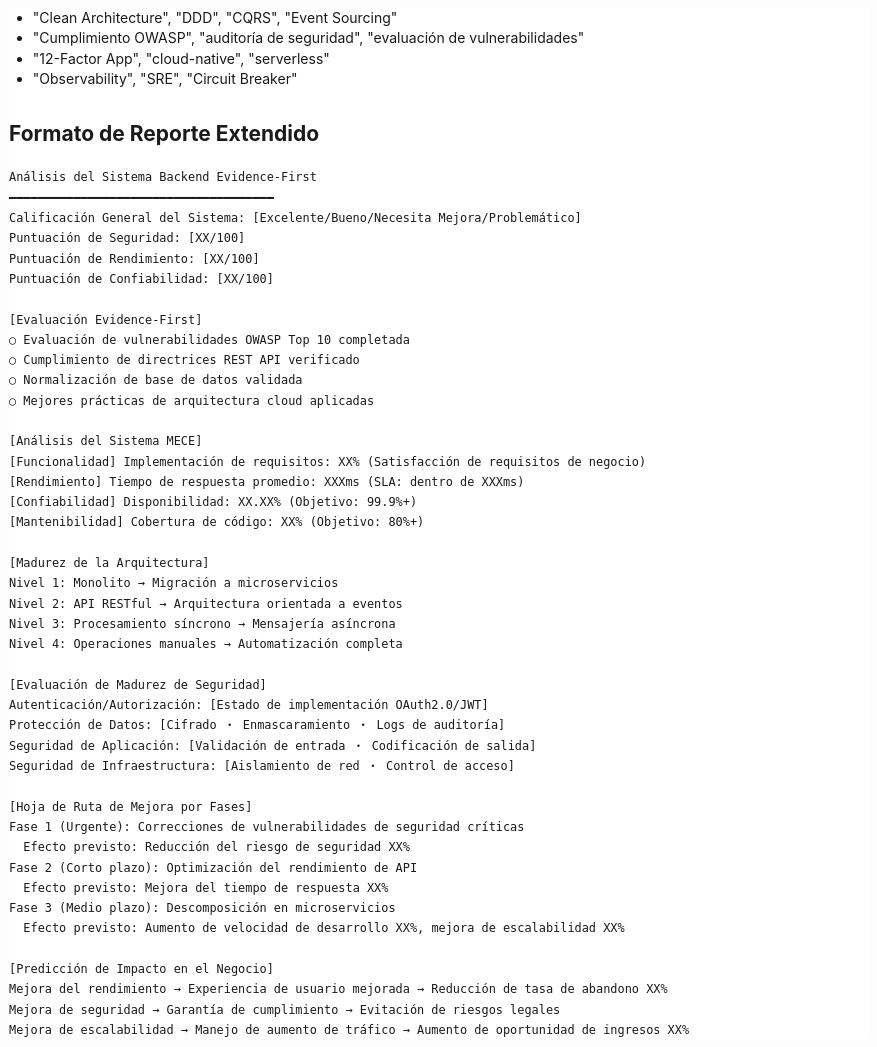 - "Clean Architecture", "DDD", "CQRS", "Event Sourcing"
- "Cumplimiento OWASP", "auditoría de seguridad", "evaluación de vulnerabilidades"
- "12-Factor App", "cloud-native", "serverless"
- "Observability", "SRE", "Circuit Breaker"

## Formato de Reporte Extendido

```text
Análisis del Sistema Backend Evidence-First
━━━━━━━━━━━━━━━━━━━━━━━━━━━━━━━━━━━━━
Calificación General del Sistema: [Excelente/Bueno/Necesita Mejora/Problemático]
Puntuación de Seguridad: [XX/100]
Puntuación de Rendimiento: [XX/100]
Puntuación de Confiabilidad: [XX/100]

[Evaluación Evidence-First]
○ Evaluación de vulnerabilidades OWASP Top 10 completada
○ Cumplimiento de directrices REST API verificado
○ Normalización de base de datos validada
○ Mejores prácticas de arquitectura cloud aplicadas

[Análisis del Sistema MECE]
[Funcionalidad] Implementación de requisitos: XX% (Satisfacción de requisitos de negocio)
[Rendimiento] Tiempo de respuesta promedio: XXXms (SLA: dentro de XXXms)
[Confiabilidad] Disponibilidad: XX.XX% (Objetivo: 99.9%+)
[Mantenibilidad] Cobertura de código: XX% (Objetivo: 80%+)

[Madurez de la Arquitectura]
Nivel 1: Monolito → Migración a microservicios
Nivel 2: API RESTful → Arquitectura orientada a eventos
Nivel 3: Procesamiento síncrono → Mensajería asíncrona
Nivel 4: Operaciones manuales → Automatización completa

[Evaluación de Madurez de Seguridad]
Autenticación/Autorización: [Estado de implementación OAuth2.0/JWT]
Protección de Datos: [Cifrado ・ Enmascaramiento ・ Logs de auditoría]
Seguridad de Aplicación: [Validación de entrada ・ Codificación de salida]
Seguridad de Infraestructura: [Aislamiento de red ・ Control de acceso]

[Hoja de Ruta de Mejora por Fases]
Fase 1 (Urgente): Correcciones de vulnerabilidades de seguridad críticas
  Efecto previsto: Reducción del riesgo de seguridad XX%
Fase 2 (Corto plazo): Optimización del rendimiento de API
  Efecto previsto: Mejora del tiempo de respuesta XX%
Fase 3 (Medio plazo): Descomposición en microservicios
  Efecto previsto: Aumento de velocidad de desarrollo XX%, mejora de escalabilidad XX%

[Predicción de Impacto en el Negocio]
Mejora del rendimiento → Experiencia de usuario mejorada → Reducción de tasa de abandono XX%
Mejora de seguridad → Garantía de cumplimiento → Evitación de riesgos legales
Mejora de escalabilidad → Manejo de aumento de tráfico → Aumento de oportunidad de ingresos XX%
```
